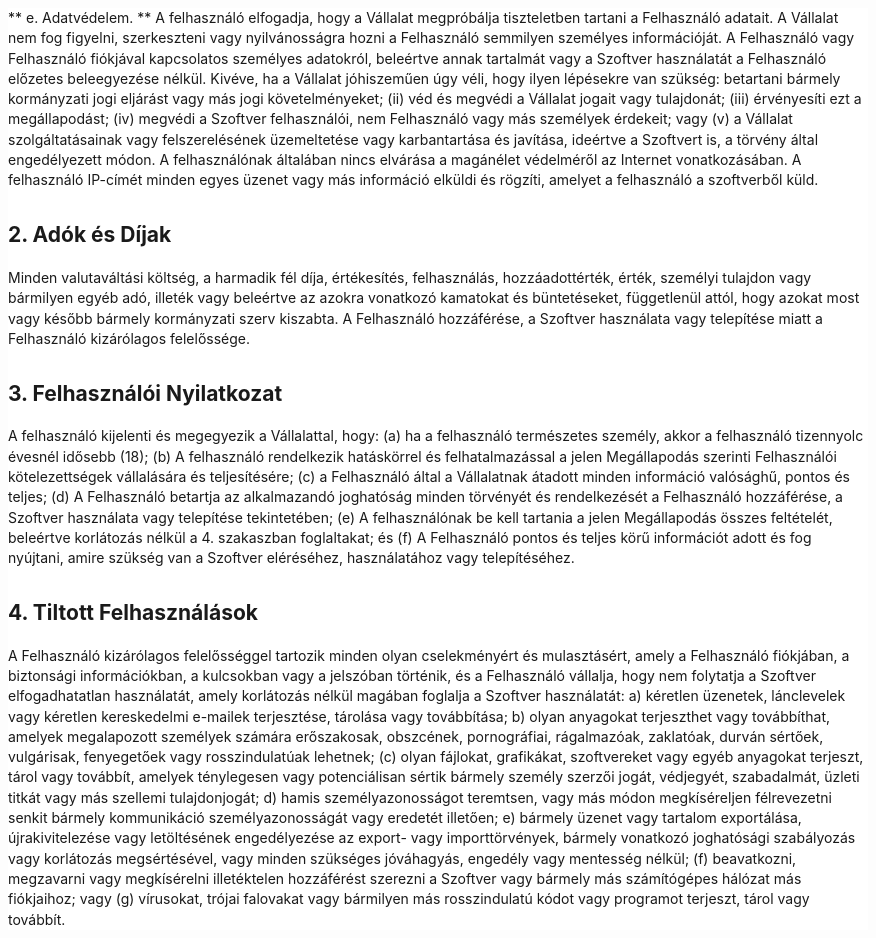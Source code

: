 ** e. Adatvédelem. ** A felhasználó elfogadja, hogy a Vállalat megpróbálja tiszteletben tartani a Felhasználó adatait. A Vállalat nem fog figyelni, szerkeszteni vagy nyilvánosságra hozni a Felhasználó semmilyen személyes információját. A Felhasználó vagy Felhasználó fiókjával kapcsolatos személyes adatokról, beleértve annak tartalmát vagy a Szoftver használatát a Felhasználó előzetes beleegyezése nélkül. Kivéve, ha a Vállalat jóhiszeműen úgy véli, hogy ilyen lépésekre van szükség: betartani bármely kormányzati jogi eljárást vagy más jogi követelményeket; (ii) véd és megvédi a Vállalat jogait vagy tulajdonát; (iii) érvényesíti ezt a megállapodást; (iv) megvédi a Szoftver felhasználói, nem Felhasználó vagy más személyek érdekeit; vagy (v) a Vállalat szolgáltatásainak vagy felszerelésének üzemeltetése vagy karbantartása és javítása, ideértve a Szoftvert is, a törvény által engedélyezett módon. A felhasználónak általában nincs elvárása a magánélet védelméről az Internet vonatkozásában. A felhasználó IP-címét minden egyes üzenet vagy más információ elküldi és rögzíti, amelyet a felhasználó a szoftverből küld.

## 2. Adók és Díjak

Minden valutaváltási költség, a harmadik fél díja, értékesítés, felhasználás, hozzáadottérték, érték, személyi tulajdon vagy bármilyen egyéb adó, illeték vagy beleértve az azokra vonatkozó kamatokat és büntetéseket, függetlenül attól, hogy azokat most vagy később bármely kormányzati szerv kiszabta. A Felhasználó hozzáférése, a Szoftver használata vagy telepítése miatt a Felhasználó kizárólagos felelőssége.

## 3. Felhasználói Nyilatkozat

A felhasználó kijelenti és megegyezik a Vállalattal, hogy: (a) ha a felhasználó természetes személy, akkor a felhasználó tizennyolc évesnél idősebb (18); (b) A felhasználó rendelkezik hatáskörrel és felhatalmazással a jelen Megállapodás szerinti Felhasználói kötelezettségek vállalására és teljesítésére; (c) a Felhasználó által a Vállalatnak átadott minden információ valósághű, pontos és teljes; (d) A Felhasználó betartja az alkalmazandó joghatóság minden törvényét és rendelkezését a Felhasználó hozzáférése, a Szoftver használata vagy telepítése tekintetében; (e) A felhasználónak be kell tartania a jelen Megállapodás összes feltételét, beleértve korlátozás nélkül a 4. szakaszban foglaltakat; és (f) A Felhasználó pontos és teljes körű információt adott és fog nyújtani, amire szükség van a Szoftver eléréséhez, használatához vagy telepítéséhez.

## 4. Tiltott Felhasználások

A Felhasználó kizárólagos felelősséggel tartozik minden olyan cselekményért és mulasztásért, amely a Felhasználó fiókjában, a biztonsági információkban, a kulcsokban vagy a jelszóban történik, és a Felhasználó vállalja, hogy nem folytatja a Szoftver elfogadhatatlan használatát, amely korlátozás nélkül magában foglalja a Szoftver használatát: a) kéretlen üzenetek, lánclevelek vagy kéretlen kereskedelmi e-mailek terjesztése, tárolása vagy továbbítása; b) olyan anyagokat terjeszthet vagy továbbíthat, amelyek megalapozott személyek számára erőszakosak, obszcének, pornográfiai, rágalmazóak, zaklatóak, durván sértőek, vulgárisak, fenyegetőek vagy rosszindulatúak lehetnek; (c) olyan fájlokat, grafikákat, szoftvereket vagy egyéb anyagokat terjeszt, tárol vagy továbbít, amelyek ténylegesen vagy potenciálisan sértik bármely személy szerzői jogát, védjegyét, szabadalmát, üzleti titkát vagy más szellemi tulajdonjogát; d) hamis személyazonosságot teremtsen, vagy más módon megkíséreljen félrevezetni senkit bármely kommunikáció személyazonosságát vagy eredetét illetően; e) bármely üzenet vagy tartalom exportálása, újrakivitelezése vagy letöltésének engedélyezése az export- vagy importtörvények, bármely vonatkozó joghatósági szabályozás vagy korlátozás megsértésével, vagy minden szükséges jóváhagyás, engedély vagy mentesség nélkül; (f) beavatkozni, megzavarni vagy megkísérelni illetéktelen hozzáférést szerezni a Szoftver vagy bármely más számítógépes hálózat más fiókjaihoz; vagy (g) vírusokat, trójai falovakat vagy bármilyen más rosszindulatú kódot vagy programot terjeszt, tárol vagy továbbít.

